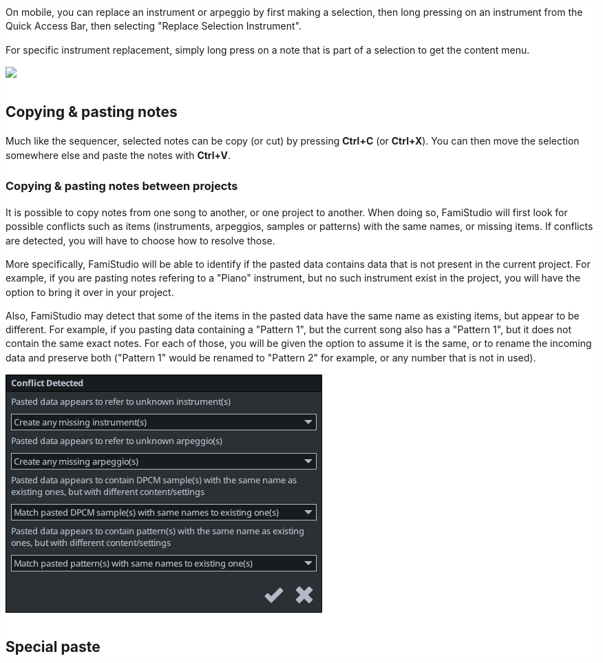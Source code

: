 On mobile, you can replace an instrument or arpeggio by first making a selection, then long pressing on an instrument from the Quick Access Bar, then selecting "Replace Selection Instrument". 

For specific instrument replacement, simply long press on a note that is part of a selection to get the content menu.

![](images/MobileReplaceInstrument.gif#center)

## Copying & pasting notes

Much like the sequencer, selected notes can be copy (or cut) by pressing **Ctrl+C** (or **Ctrl+X**). You can then move the selection somewhere else and paste the notes with **Ctrl+V**.

### Copying & pasting notes between projects 

It is possible to copy notes from one song to another, or one project to another. When doing so, FamiStudio will first look for possible conflicts such as items (instruments, arpeggios, samples or patterns) with the same names, or missing items. If conflicts are detected, you will have to choose how to resolve those.

More specifically, FamiStudio will be able to identify if the pasted data contains data that is not present in the current project. For example, if you are pasting notes refering to a "Piano" instrument, but no such instrument exist in the project, you will have the option to bring it over in your project. 

Also, FamiStudio may detect that some of the items in the pasted data have the same name as existing items, but appear to be different. For example, if you pasting data containing a "Pattern 1", but the current song also has a "Pattern 1", but it does not contain the same exact notes. For each of those, you will be given the option to assume it is the same, or to rename the incoming data and preserve both ("Pattern 1" would be renamed to "Pattern 2" for example, or any number that is not in used).

![](images/CopyPasteConflicts.png#center)

## Special paste
